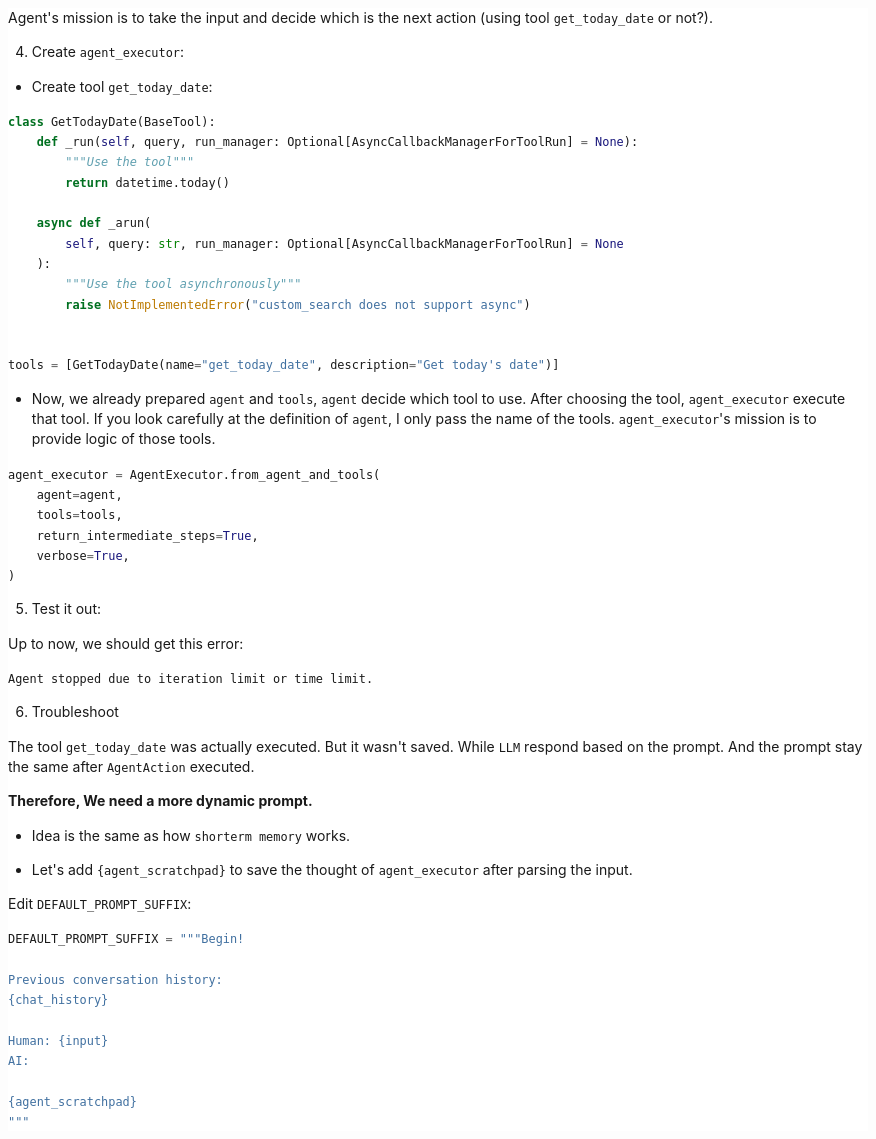 Agent's mission is to take the input and decide which is the next action (using tool `get_today_date` or not?).

4. Create `agent_executor`:

- Create tool `get_today_date`:

```python
class GetTodayDate(BaseTool):
    def _run(self, query, run_manager: Optional[AsyncCallbackManagerForToolRun] = None):
        """Use the tool"""
        return datetime.today()

    async def _arun(
        self, query: str, run_manager: Optional[AsyncCallbackManagerForToolRun] = None
    ):
        """Use the tool asynchronously"""
        raise NotImplementedError("custom_search does not support async")


tools = [GetTodayDate(name="get_today_date", description="Get today's date")]
```

- Now, we already prepared `agent` and `tools`, `agent` decide which tool to use. After choosing the tool, `agent_executor` execute that tool. If you look carefully at the definition of `agent`, I only pass the name of the tools. `agent_executor`'s mission is to provide logic of those tools.

```python
agent_executor = AgentExecutor.from_agent_and_tools(
    agent=agent,
    tools=tools,
    return_intermediate_steps=True,
    verbose=True,
)
```

5. Test it out:

Up to now, we should get this error:

```sh
Agent stopped due to iteration limit or time limit.
```

6. Troubleshoot

The tool `get_today_date` was actually executed. But it wasn't saved. While `LLM` respond based on the prompt. And the prompt stay the same after `AgentAction` executed.

**Therefore, We need a more dynamic prompt.**

- Idea is the same as how `shorterm memory` works.

- Let's add `{agent_scratchpad}` to save the thought of `agent_executor` after parsing the input.

Edit `DEFAULT_PROMPT_SUFFIX`:

```python
DEFAULT_PROMPT_SUFFIX = """Begin!

Previous conversation history:
{chat_history}

Human: {input}
AI:

{agent_scratchpad}
"""
```
